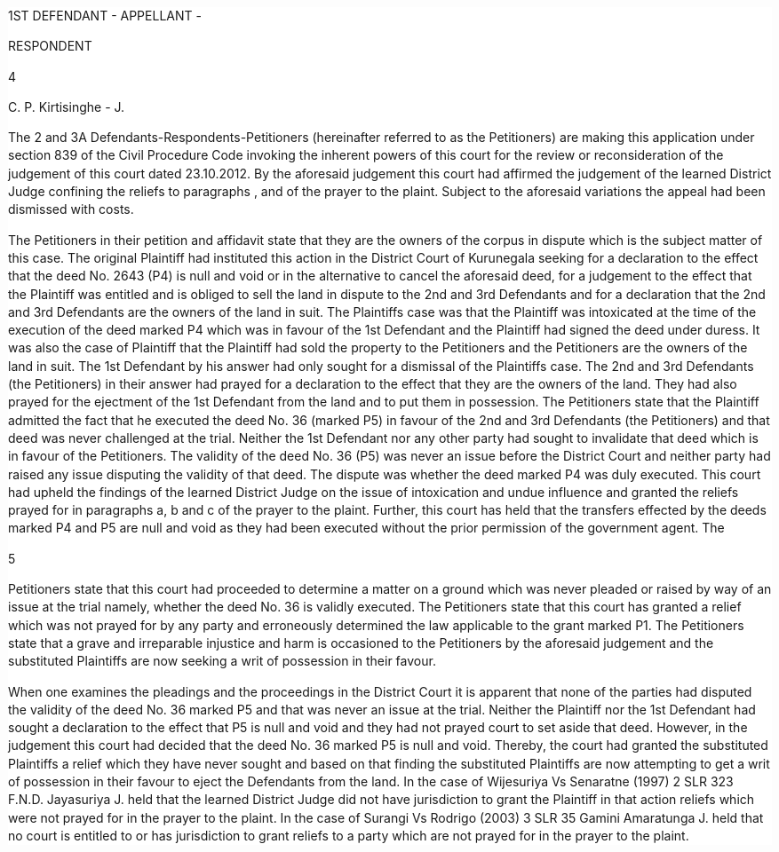 1ST DEFENDANT - APPELLANT -

RESPONDENT

4

C. P. Kirtisinghe - J.

The 2 and 3A Defendants-Respondents-Petitioners (hereinafter referred to as the Petitioners) are making this application under section 839 of the Civil Procedure Code invoking the inherent powers of this court for the review or reconsideration of the judgement of this court dated 23.10.2012. By the aforesaid judgement this court had affirmed the judgement of the learned District Judge confining the reliefs to paragraphs , and of the prayer to the plaint. Subject to the aforesaid variations the appeal had been dismissed with costs.

The Petitioners in their petition and affidavit state that they are the owners of the corpus in dispute which is the subject matter of this case. The original Plaintiff had instituted this action in the District Court of Kurunegala seeking for a declaration to the effect that the deed No. 2643 (P4) is null and void or in the alternative to cancel the aforesaid deed, for a judgement to the effect that the Plaintiff was entitled and is obliged to sell the land in dispute to the 2nd and 3rd Defendants and for a declaration that the 2nd and 3rd Defendants are the owners of the land in suit. The Plaintiffs case was that the Plaintiff was intoxicated at the time of the execution of the deed marked P4 which was in favour of the 1st Defendant and the Plaintiff had signed the deed under duress. It was also the case of Plaintiff that the Plaintiff had sold the property to the Petitioners and the Petitioners are the owners of the land in suit. The 1st Defendant by his answer had only sought for a dismissal of the Plaintiffs case. The 2nd and 3rd Defendants (the Petitioners) in their answer had prayed for a declaration to the effect that they are the owners of the land. They had also prayed for the ejectment of the 1st Defendant from the land and to put them in possession. The Petitioners state that the Plaintiff admitted the fact that he executed the deed No. 36 (marked P5) in favour of the 2nd and 3rd Defendants (the Petitioners) and that deed was never challenged at the trial. Neither the 1st Defendant nor any other party had sought to invalidate that deed which is in favour of the Petitioners. The validity of the deed No. 36 (P5) was never an issue before the District Court and neither party had raised any issue disputing the validity of that deed. The dispute was whether the deed marked P4 was duly executed. This court had upheld the findings of the learned District Judge on the issue of intoxication and undue influence and granted the reliefs prayed for in paragraphs a, b and c of the prayer to the plaint. Further, this court has held that the transfers effected by the deeds marked P4 and P5 are null and void as they had been executed without the prior permission of the government agent. The

5

Petitioners state that this court had proceeded to determine a matter on a ground which was never pleaded or raised by way of an issue at the trial namely, whether the deed No. 36 is validly executed. The Petitioners state that this court has granted a relief which was not prayed for by any party and erroneously determined the law applicable to the grant marked P1. The Petitioners state that a grave and irreparable injustice and harm is occasioned to the Petitioners by the aforesaid judgement and the substituted Plaintiffs are now seeking a writ of possession in their favour.

When one examines the pleadings and the proceedings in the District Court it is apparent that none of the parties had disputed the validity of the deed No. 36 marked P5 and that was never an issue at the trial. Neither the Plaintiff nor the 1st Defendant had sought a declaration to the effect that P5 is null and void and they had not prayed court to set aside that deed. However, in the judgement this court had decided that the deed No. 36 marked P5 is null and void. Thereby, the court had granted the substituted Plaintiffs a relief which they have never sought and based on that finding the substituted Plaintiffs are now attempting to get a writ of possession in their favour to eject the Defendants from the land. In the case of Wijesuriya Vs Senaratne (1997) 2 SLR 323 F.N.D. Jayasuriya J. held that the learned District Judge did not have jurisdiction to grant the Plaintiff in that action reliefs which were not prayed for in the prayer to the plaint. In the case of Surangi Vs Rodrigo (2003) 3 SLR 35 Gamini Amaratunga J. held that no court is entitled to or has jurisdiction to grant reliefs to a party which are not prayed for in the prayer to the plaint.
